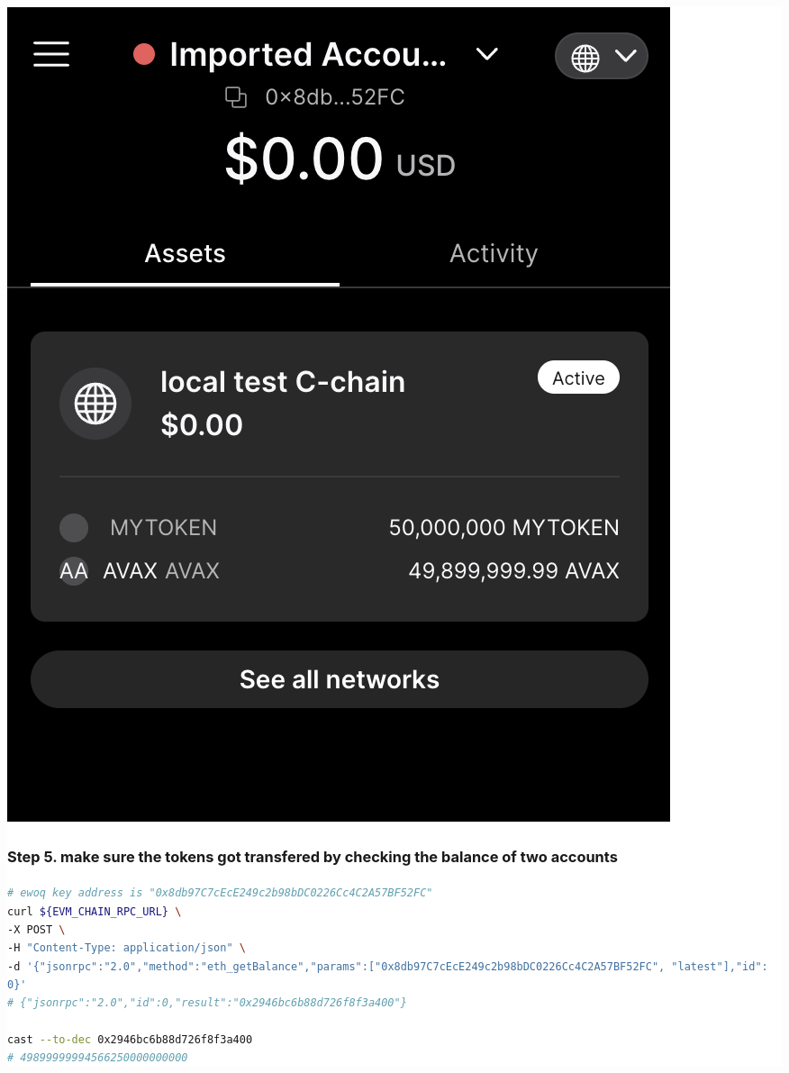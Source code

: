 ![image7](./img/core-wallet-step-4-3.png)

### Step 5. make sure the tokens got transfered by checking the balance of two accounts

```bash
# ewoq key address is "0x8db97C7cEcE249c2b98bDC0226Cc4C2A57BF52FC"
curl ${EVM_CHAIN_RPC_URL} \
-X POST \
-H "Content-Type: application/json" \
-d '{"jsonrpc":"2.0","method":"eth_getBalance","params":["0x8db97C7cEcE249c2b98bDC0226Cc4C2A57BF52FC", "latest"],"id":0}'
# {"jsonrpc":"2.0","id":0,"result":"0x2946bc6b88d726f8f3a400"}

cast --to-dec 0x2946bc6b88d726f8f3a400
# 49899999994566250000000000
```
